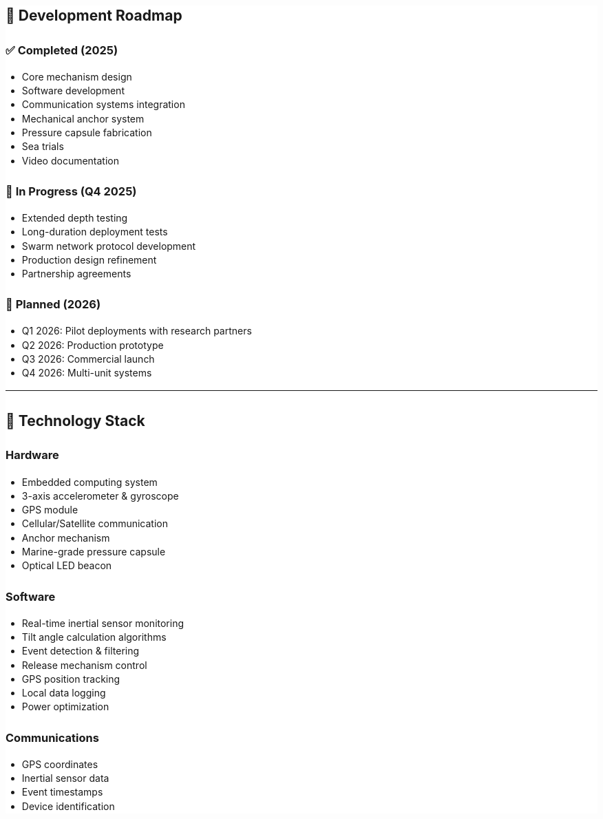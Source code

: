 
## 🚀 Development Roadmap

### ✅ **Completed** (2025)
- Core mechanism design
- Software development
- Communication systems integration
- Mechanical anchor system
- Pressure capsule fabrication
- Sea trials
- Video documentation

### 🔄 **In Progress** (Q4 2025)
- Extended depth testing
- Long-duration deployment tests
- Swarm network protocol development
- Production design refinement
- Partnership agreements

### 📅 **Planned** (2026)
- Q1 2026: Pilot deployments with research partners
- Q2 2026: Production prototype
- Q3 2026: Commercial launch
- Q4 2026: Multi-unit systems

---

## 📱 Technology Stack

### Hardware
- Embedded computing system
- 3-axis accelerometer & gyroscope
- GPS module
- Cellular/Satellite communication
- Anchor mechanism
- Marine-grade pressure capsule
- Optical LED beacon

### Software
- Real-time inertial sensor monitoring
- Tilt angle calculation algorithms
- Event detection & filtering
- Release mechanism control
- GPS position tracking
- Local data logging
- Power optimization

### Communications
- GPS coordinates
- Inertial sensor data
- Event timestamps
- Device identification
